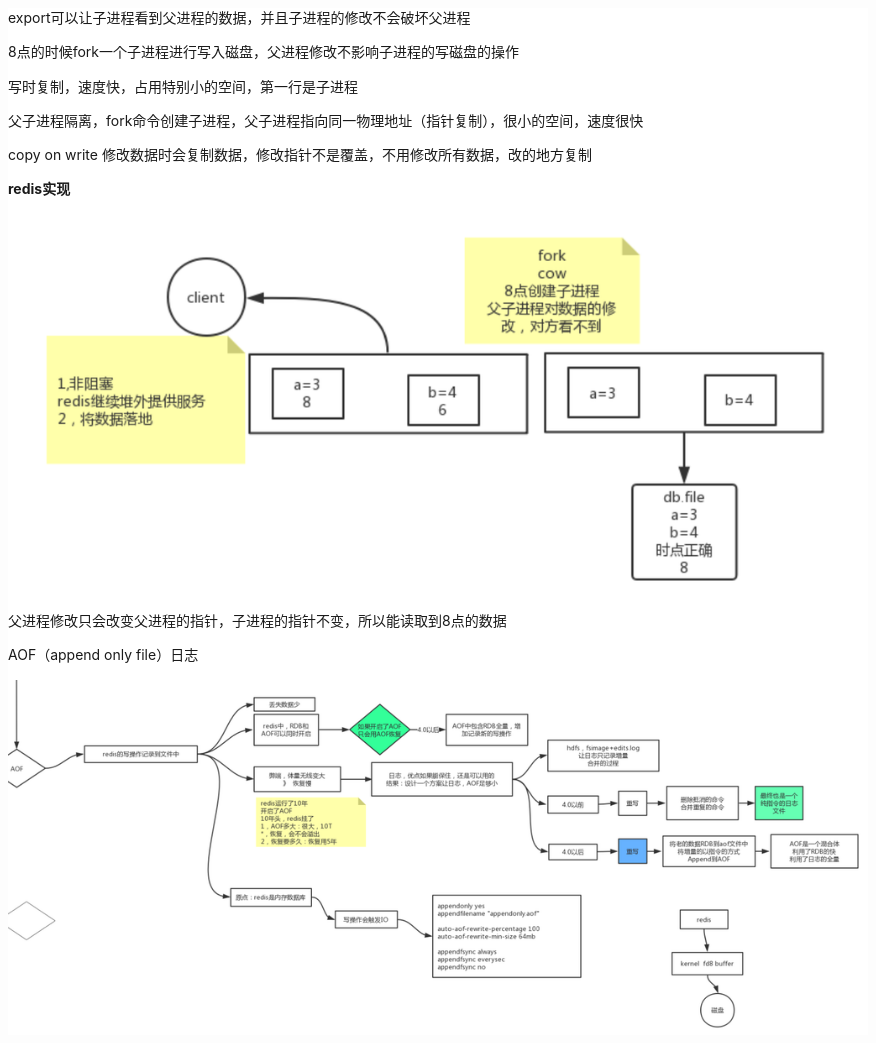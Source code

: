 export可以让子进程看到父进程的数据，并且子进程的修改不会破坏父进程

8点的时候fork一个子进程进行写入磁盘，父进程修改不影响子进程的写磁盘的操作

写时复制，速度快，占用特别小的空间，第一行是子进程

父子进程隔离，fork命令创建子进程，父子进程指向同一物理地址（指针复制），很小的空间，速度很快

copy on write 修改数据时会复制数据，修改指针不是覆盖，不用修改所有数据，改的地方复制

**redis实现**

![image-20210203164017092](Redis.assets/image-20210203164017092.png)

父进程修改只会改变父进程的指针，子进程的指针不变，所以能读取到8点的数据



AOF（append only file）日志

![image-20210203173005292](Redis.assets/image-20210203173005292.png)
